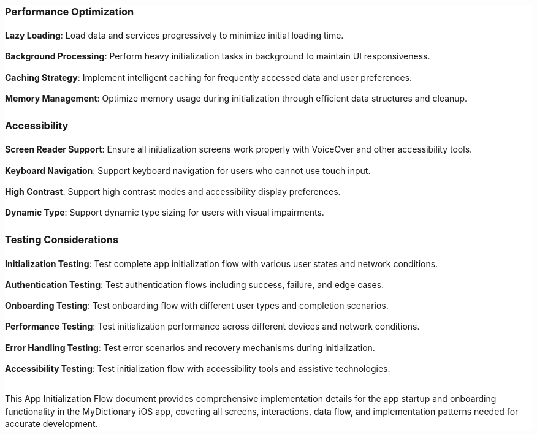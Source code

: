 ### Performance Optimization

**Lazy Loading**: Load data and services progressively to minimize initial loading time.

**Background Processing**: Perform heavy initialization tasks in background to maintain UI responsiveness.

**Caching Strategy**: Implement intelligent caching for frequently accessed data and user preferences.

**Memory Management**: Optimize memory usage during initialization through efficient data structures and cleanup.

### Accessibility

**Screen Reader Support**: Ensure all initialization screens work properly with VoiceOver and other accessibility tools.

**Keyboard Navigation**: Support keyboard navigation for users who cannot use touch input.

**High Contrast**: Support high contrast modes and accessibility display preferences.

**Dynamic Type**: Support dynamic type sizing for users with visual impairments.

### Testing Considerations

**Initialization Testing**: Test complete app initialization flow with various user states and network conditions.

**Authentication Testing**: Test authentication flows including success, failure, and edge cases.

**Onboarding Testing**: Test onboarding flow with different user types and completion scenarios.

**Performance Testing**: Test initialization performance across different devices and network conditions.

**Error Handling Testing**: Test error scenarios and recovery mechanisms during initialization.

**Accessibility Testing**: Test initialization flow with accessibility tools and assistive technologies.

---

This App Initialization Flow document provides comprehensive implementation details for the app startup and onboarding functionality in the MyDictionary iOS app, covering all screens, interactions, data flow, and implementation patterns needed for accurate development.
